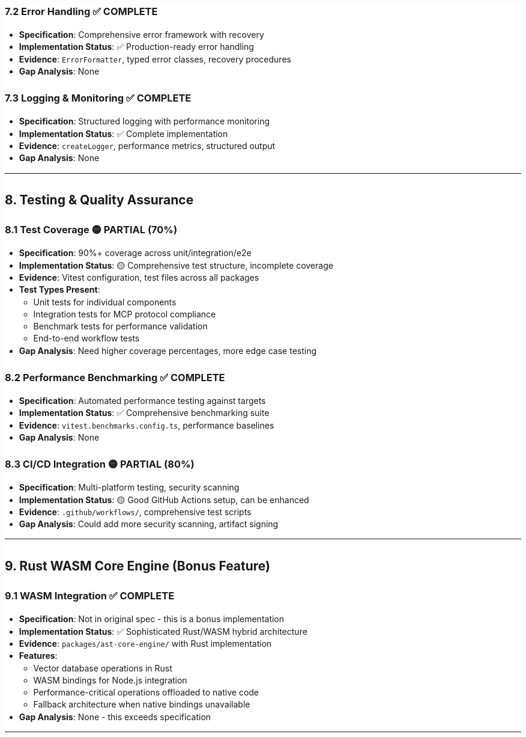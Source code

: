### 7.2 Error Handling ✅ **COMPLETE**

- **Specification**: Comprehensive error framework with recovery
- **Implementation Status**: ✅ Production-ready error handling
- **Evidence**: `ErrorFormatter`, typed error classes, recovery procedures
- **Gap Analysis**: None

### 7.3 Logging & Monitoring ✅ **COMPLETE**

- **Specification**: Structured logging with performance monitoring
- **Implementation Status**: ✅ Complete implementation
- **Evidence**: `createLogger`, performance metrics, structured output
- **Gap Analysis**: None

---

## 8. Testing & Quality Assurance

### 8.1 Test Coverage 🟡 **PARTIAL (70%)**

- **Specification**: 90%+ coverage across unit/integration/e2e
- **Implementation Status**: 🟡 Comprehensive test structure, incomplete coverage
- **Evidence**: Vitest configuration, test files across all packages
- **Test Types Present**:
  - Unit tests for individual components
  - Integration tests for MCP protocol compliance
  - Benchmark tests for performance validation
  - End-to-end workflow tests
- **Gap Analysis**: Need higher coverage percentages, more edge case testing

### 8.2 Performance Benchmarking ✅ **COMPLETE**

- **Specification**: Automated performance testing against targets
- **Implementation Status**: ✅ Comprehensive benchmarking suite
- **Evidence**: `vitest.benchmarks.config.ts`, performance baselines
- **Gap Analysis**: None

### 8.3 CI/CD Integration 🟡 **PARTIAL (80%)**

- **Specification**: Multi-platform testing, security scanning
- **Implementation Status**: 🟡 Good GitHub Actions setup, can be enhanced
- **Evidence**: `.github/workflows/`, comprehensive test scripts
- **Gap Analysis**: Could add more security scanning, artifact signing

---

## 9. Rust WASM Core Engine (Bonus Feature)

### 9.1 WASM Integration ✅ **COMPLETE**

- **Specification**: Not in original spec - this is a bonus implementation
- **Implementation Status**: ✅ Sophisticated Rust/WASM hybrid architecture
- **Evidence**: `packages/ast-core-engine/` with Rust implementation
- **Features**:
  - Vector database operations in Rust
  - WASM bindings for Node.js integration
  - Performance-critical operations offloaded to native code
  - Fallback architecture when native bindings unavailable
- **Gap Analysis**: None - this exceeds specification

---